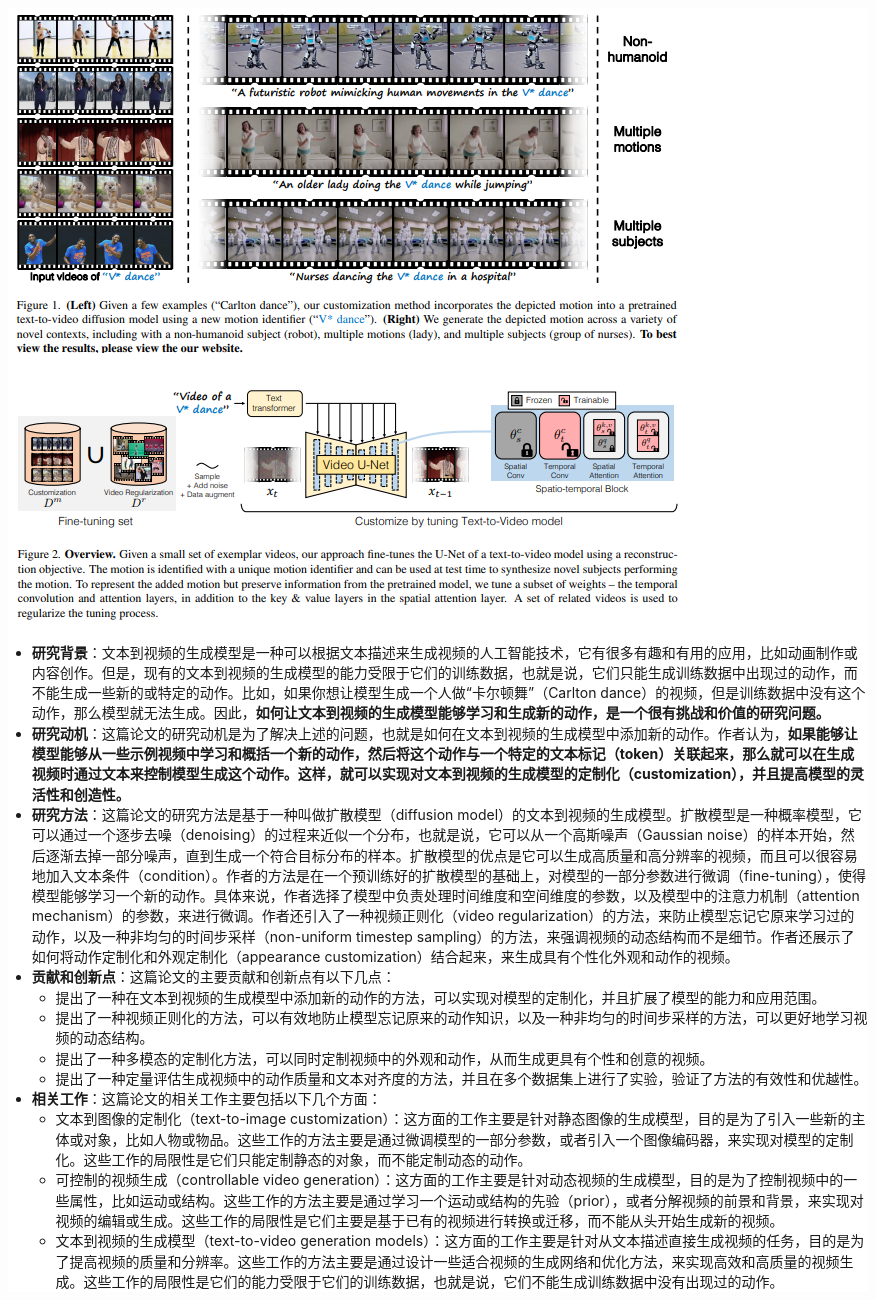 
![图 3](assets/images/29af11ecf18c44723689a3231b44688b4888652de5d1b48f215ab7affb916afb.png)  

![图 4](assets/images/b45b6cc2662efab6a05edb2518272809440db5e43685d411bf4702a9036fe289.png)  


- **研究背景**：文本到视频的生成模型是一种可以根据文本描述来生成视频的人工智能技术，它有很多有趣和有用的应用，比如动画制作或内容创作。但是，现有的文本到视频的生成模型的能力受限于它们的训练数据，也就是说，它们只能生成训练数据中出现过的动作，而不能生成一些新的或特定的动作。比如，如果你想让模型生成一个人做“卡尔顿舞”（Carlton dance）的视频，但是训练数据中没有这个动作，那么模型就无法生成。因此，**如何让文本到视频的生成模型能够学习和生成新的动作，是一个很有挑战和价值的研究问题。**
- **研究动机**：这篇论文的研究动机是为了解决上述的问题，也就是如何在文本到视频的生成模型中添加新的动作。作者认为，**如果能够让模型能够从一些示例视频中学习和概括一个新的动作，然后将这个动作与一个特定的文本标记（token）关联起来，那么就可以在生成视频时通过文本来控制模型生成这个动作。这样，就可以实现对文本到视频的生成模型的定制化（customization），并且提高模型的灵活性和创造性。**
- **研究方法**：这篇论文的研究方法是基于一种叫做扩散模型（diffusion model）的文本到视频的生成模型。扩散模型是一种概率模型，它可以通过一个逐步去噪（denoising）的过程来近似一个分布，也就是说，它可以从一个高斯噪声（Gaussian noise）的样本开始，然后逐渐去掉一部分噪声，直到生成一个符合目标分布的样本。扩散模型的优点是它可以生成高质量和高分辨率的视频，而且可以很容易地加入文本条件（condition）。作者的方法是在一个预训练好的扩散模型的基础上，对模型的一部分参数进行微调（fine-tuning），使得模型能够学习一个新的动作。具体来说，作者选择了模型中负责处理时间维度和空间维度的参数，以及模型中的注意力机制（attention mechanism）的参数，来进行微调。作者还引入了一种视频正则化（video regularization）的方法，来防止模型忘记它原来学习过的动作，以及一种非均匀的时间步采样（non-uniform timestep sampling）的方法，来强调视频的动态结构而不是细节。作者还展示了如何将动作定制化和外观定制化（appearance customization）结合起来，来生成具有个性化外观和动作的视频。
- **贡献和创新点**：这篇论文的主要贡献和创新点有以下几点：
    - 提出了一种在文本到视频的生成模型中添加新的动作的方法，可以实现对模型的定制化，并且扩展了模型的能力和应用范围。
    - 提出了一种视频正则化的方法，可以有效地防止模型忘记原来的动作知识，以及一种非均匀的时间步采样的方法，可以更好地学习视频的动态结构。
    - 提出了一种多模态的定制化方法，可以同时定制视频中的外观和动作，从而生成更具有个性和创意的视频。
    - 提出了一种定量评估生成视频中的动作质量和文本对齐度的方法，并且在多个数据集上进行了实验，验证了方法的有效性和优越性。
- **相关工作**：这篇论文的相关工作主要包括以下几个方面：
    - 文本到图像的定制化（text-to-image customization）：这方面的工作主要是针对静态图像的生成模型，目的是为了引入一些新的主体或对象，比如人物或物品。这些工作的方法主要是通过微调模型的一部分参数，或者引入一个图像编码器，来实现对模型的定制化。这些工作的局限性是它们只能定制静态的对象，而不能定制动态的动作。
    - 可控制的视频生成（controllable video generation）：这方面的工作主要是针对动态视频的生成模型，目的是为了控制视频中的一些属性，比如运动或结构。这些工作的方法主要是通过学习一个运动或结构的先验（prior），或者分解视频的前景和背景，来实现对视频的编辑或生成。这些工作的局限性是它们主要是基于已有的视频进行转换或迁移，而不能从头开始生成新的视频。
    - 文本到视频的生成模型（text-to-video generation models）：这方面的工作主要是针对从文本描述直接生成视频的任务，目的是为了提高视频的质量和分辨率。这些工作的方法主要是通过设计一些适合视频的生成网络和优化方法，来实现高效和高质量的视频生成。这些工作的局限性是它们的能力受限于它们的训练数据，也就是说，它们不能生成训练数据中没有出现过的动作。
